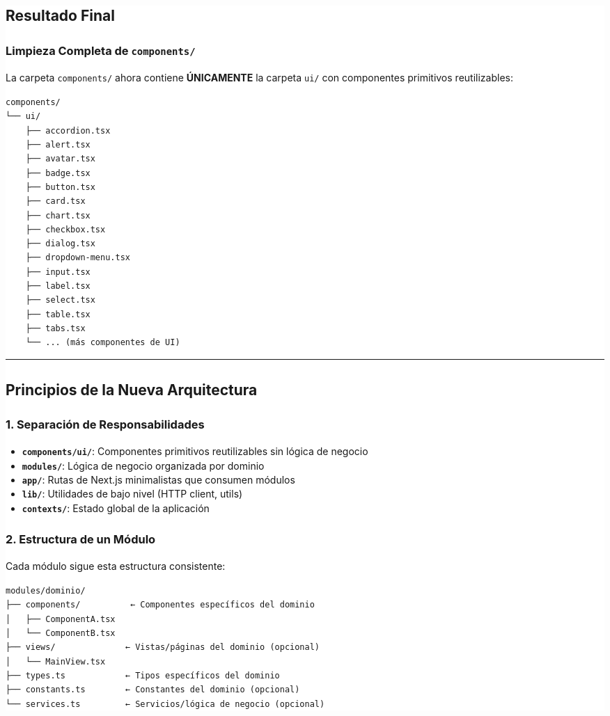 
## Resultado Final

### Limpieza Completa de `components/`

La carpeta `components/` ahora contiene **ÚNICAMENTE** la carpeta `ui/` con componentes primitivos reutilizables:

```
components/
└── ui/
    ├── accordion.tsx
    ├── alert.tsx
    ├── avatar.tsx
    ├── badge.tsx
    ├── button.tsx
    ├── card.tsx
    ├── chart.tsx
    ├── checkbox.tsx
    ├── dialog.tsx
    ├── dropdown-menu.tsx
    ├── input.tsx
    ├── label.tsx
    ├── select.tsx
    ├── table.tsx
    ├── tabs.tsx
    └── ... (más componentes de UI)
```

---

## Principios de la Nueva Arquitectura

### 1. **Separación de Responsabilidades**

- **`components/ui/`**: Componentes primitivos reutilizables sin lógica de negocio
- **`modules/`**: Lógica de negocio organizada por dominio
- **`app/`**: Rutas de Next.js minimalistas que consumen módulos
- **`lib/`**: Utilidades de bajo nivel (HTTP client, utils)
- **`contexts/`**: Estado global de la aplicación

### 2. **Estructura de un Módulo**

Cada módulo sigue esta estructura consistente:

```
modules/dominio/
├── components/          ← Componentes específicos del dominio
│   ├── ComponentA.tsx
│   └── ComponentB.tsx
├── views/              ← Vistas/páginas del dominio (opcional)
│   └── MainView.tsx
├── types.ts            ← Tipos específicos del dominio
├── constants.ts        ← Constantes del dominio (opcional)
└── services.ts         ← Servicios/lógica de negocio (opcional)
```
